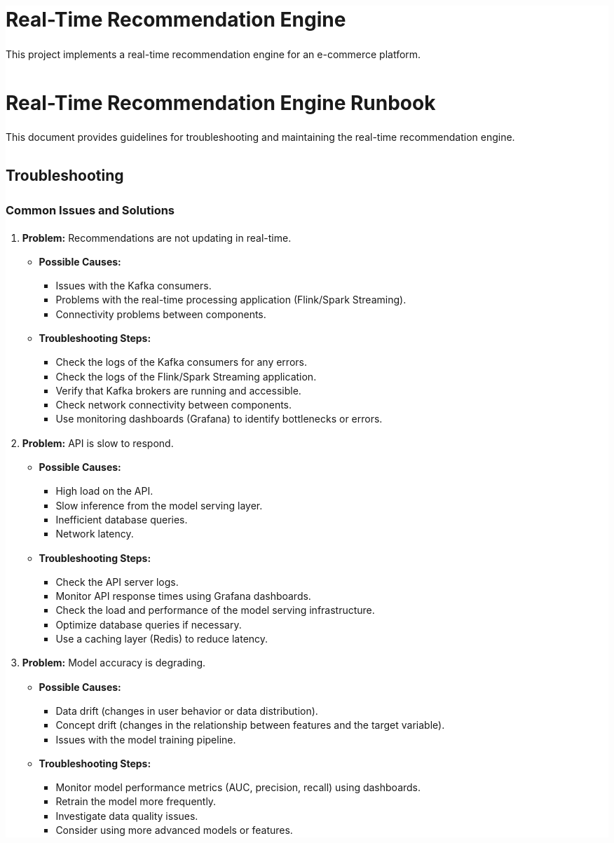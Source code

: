 # Real-Time Recommendation Engine

This project implements a real-time recommendation engine for an e-commerce platform.

# Real-Time Recommendation Engine Runbook

This document provides guidelines for troubleshooting and maintaining the real-time recommendation engine.

## Troubleshooting

### Common Issues and Solutions

1.  **Problem:** Recommendations are not updating in real-time.

    *   **Possible Causes:**
        *   Issues with the Kafka consumers.
        *   Problems with the real-time processing application (Flink/Spark Streaming).
        *   Connectivity problems between components.

    *   **Troubleshooting Steps:**
        *   Check the logs of the Kafka consumers for any errors.
        *   Check the logs of the Flink/Spark Streaming application.
        *   Verify that Kafka brokers are running and accessible.
        *   Check network connectivity between components.
        *   Use monitoring dashboards (Grafana) to identify bottlenecks or errors.

2.  **Problem:** API is slow to respond.

    *   **Possible Causes:**
        *   High load on the API.
        *   Slow inference from the model serving layer.
        *   Inefficient database queries.
        *   Network latency.

    *   **Troubleshooting Steps:**
        *   Check the API server logs.
        *   Monitor API response times using Grafana dashboards.
        *   Check the load and performance of the model serving infrastructure.
        *   Optimize database queries if necessary.
        *   Use a caching layer (Redis) to reduce latency.

3.  **Problem:** Model accuracy is degrading.

    *   **Possible Causes:**
        *   Data drift (changes in user behavior or data distribution).
        *   Concept drift (changes in the relationship between features and the target variable).
        *   Issues with the model training pipeline.

    *   **Troubleshooting Steps:**
        *   Monitor model performance metrics (AUC, precision, recall) using dashboards.
        *   Retrain the model more frequently.
        *   Investigate data quality issues.
        *   Consider using more advanced models or features.
